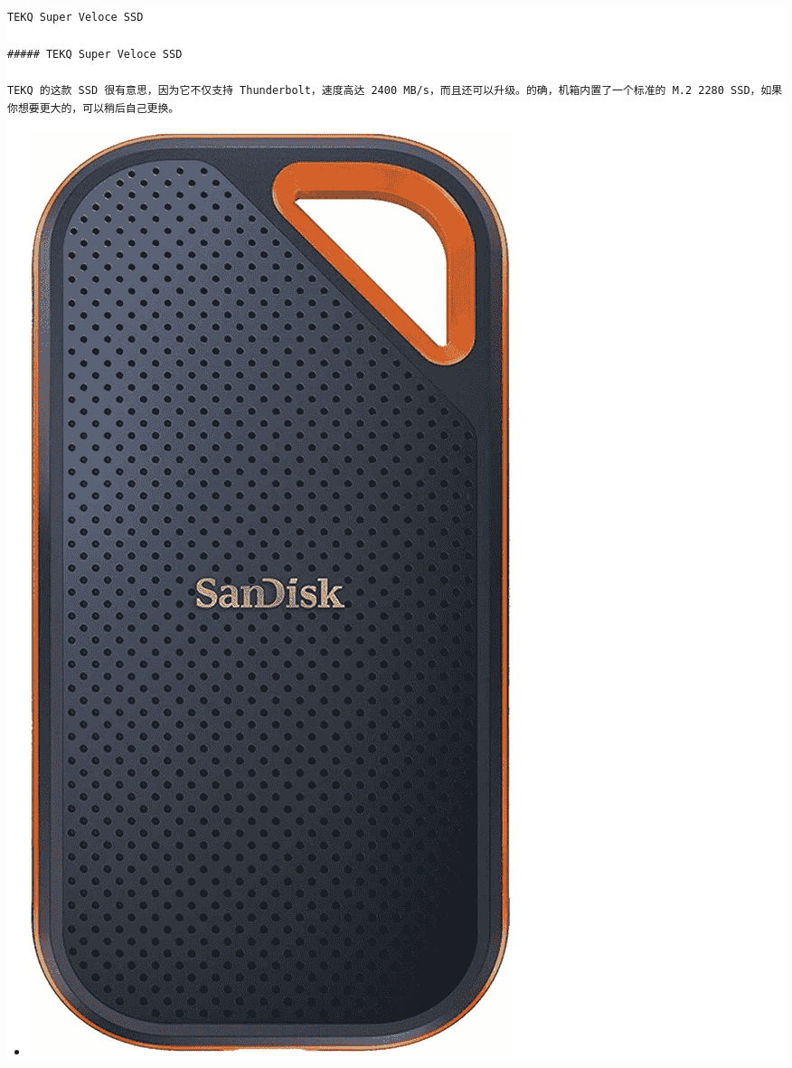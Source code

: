     TEKQ Super Veloce SSD

    ##### TEKQ Super Veloce SSD

    TEKQ 的这款 SSD 很有意思，因为它不仅支持 Thunderbolt，速度高达 2400 MB/s，而且还可以升级。的确，机箱内置了一个标准的 M.2 2280 SSD，如果你想要更大的，可以稍后自己更换。

*   <picture>![SanDisk's Extreme Pro SSD combines fast speeds (up to 2,000MB/s) with an extra-rugged design for a device that you can truly take anywhere. The aluminum chassis is designed to withstand drops up to two meters and it has IP55 water and dust resistance.](img/b2883c3635948d37082254100ae4a408.png)</picture>

